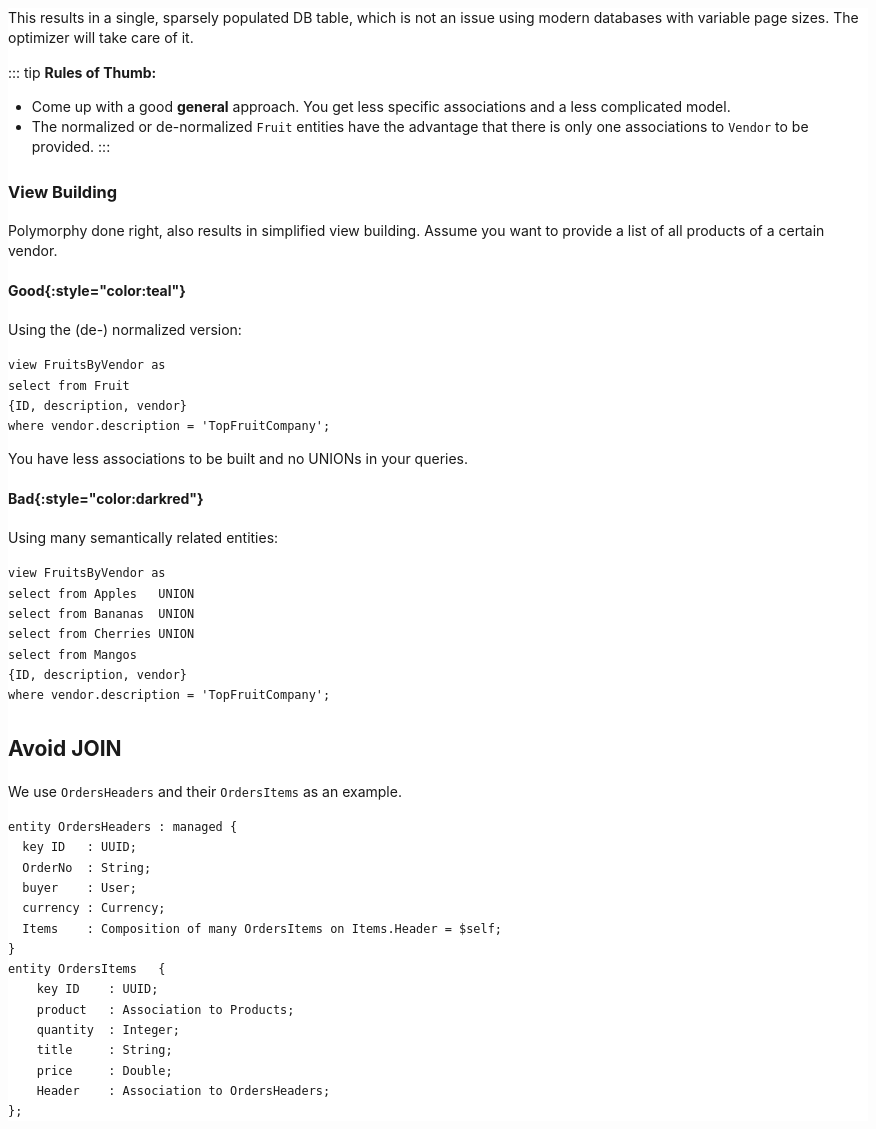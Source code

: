 This results in a single, sparsely populated DB table, which is not an issue using modern databases with variable page sizes. The optimizer will take care of it.

::: tip
**Rules of Thumb:**
- Come up with a good **general** approach. You get less specific associations and a less complicated model.
- The normalized or de-normalized `Fruit` entities have the advantage that there is only one associations to `Vendor` to be provided.
:::

### View Building

Polymorphy done right, also results in simplified view building. Assume you want to provide a list of all products of a certain vendor.

#### **Good**{:style="color:teal"}

Using the (de-) normalized version:

```cds
view FruitsByVendor as
select from Fruit
{ID, description, vendor}
where vendor.description = 'TopFruitCompany';
```
You have less associations to be built and no UNIONs in your queries.

#### **Bad**{:style="color:darkred"}

Using many semantically related entities:

```cds
view FruitsByVendor as
select from Apples   UNION
select from Bananas  UNION
select from Cherries UNION
select from Mangos
{ID, description, vendor}
where vendor.description = 'TopFruitCompany';
```

## Avoid JOIN

We use `OrdersHeaders` and their `OrdersItems` as an example.

```cds
entity OrdersHeaders : managed {
  key ID   : UUID;
  OrderNo  : String;
  buyer    : User;
  currency : Currency;
  Items    : Composition of many OrdersItems on Items.Header = $self;
}
entity OrdersItems   {
    key ID    : UUID;
    product   : Association to Products;
    quantity  : Integer;
    title     : String;
    price     : Double;
    Header    : Association to OrdersHeaders;
};
```
